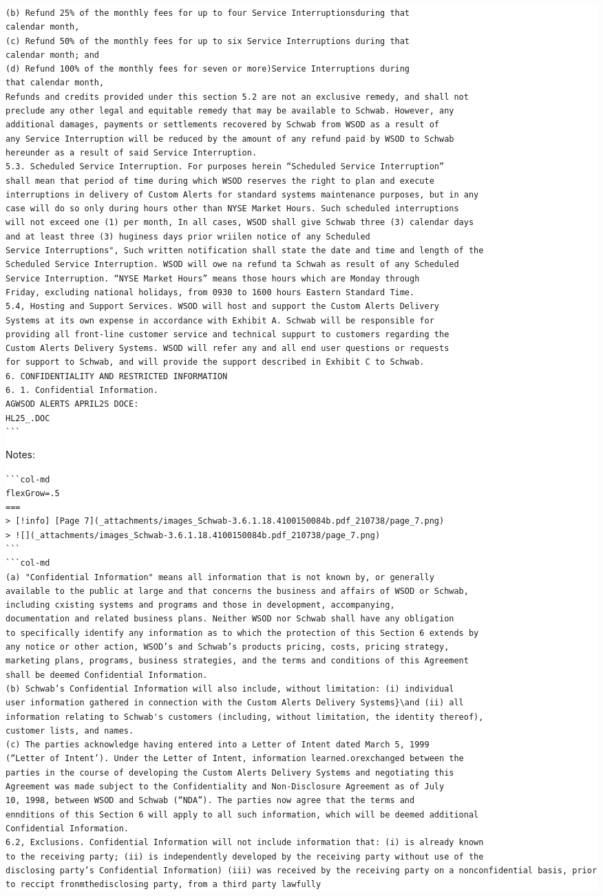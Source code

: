 ````col
(b) Refund 25% of the monthly fees for up to four Service Interruptionsduring that
calendar month,  
(c) Refund 50% of the monthly fees for up to six Service Interruptions during that
calendar month; and  
(d) Refund 100% of the monthly fees for seven or more)Service Interruptions during
that calendar month,  
Refunds and credits provided under this section 5.2 are not an exclusive remedy, and shall not
preclude any other legal and equitable remedy that may be available to Schwab. However, any
additional damages, payments or settlements recovered by Schwab from WSOD as a result of
any Service Interruption will be reduced by the amount of any refund paid by WSOD to Schwab
hereunder as a result of said Service Interruption.  
5.3. Scheduled Service Interruption. For purposes herein “Scheduled Service Interruption”
shall mean that period of time during which WSOD reserves the right to plan and execute
interruptions in delivery of Custom Alerts for standard systems maintenance purposes, but in any
case will do so only during hours other than NYSE Market Hours. Such scheduled interruptions
will not exceed one (1) per month, In all cases, WSOD shall give Schwab three (3) calendar days
and at least three (3) huginess days prior wriilen notice of any Scheduled  
Service Interruptions", Such written notification shall state the date and time and length of the
Scheduled Service Interruption. WSOD will owe na refund ta Schwah as result of any Scheduled
Service Interruption. “NYSE Market Hours” means those hours which are Monday through
Friday, excluding national holidays, from 0930 to 1600 hours Eastern Standard Time.  
5.4, Hosting and Support Services. WSOD will host and support the Custom Alerts Delivery
Systems at its own expense in accordance with Exhibit A. Schwab will be responsible for
providing all front-line customer service and technical suppurt to customers regarding the
Custom Alerts Delivery Systems. WSOD will refer any and all end user questions or requests
for support to Schwab, and will provide the support described in Exhibit C to Schwab.  
6. CONFIDENTIALITY AND RESTRICTED INFORMATION  
6. 1. Confidential Information.  
AGWSOD ALERTS APRIL2S DOCE:  
HL25_.DOC  
```
````
Notes:    
````col
```col-md
flexGrow=.5
===
> [!info] [Page 7](_attachments/images_Schwab-3.6.1.18.4100150084b.pdf_210738/page_7.png)
> ![](_attachments/images_Schwab-3.6.1.18.4100150084b.pdf_210738/page_7.png)
```  
```col-md
(a) "Confidential Information" means all information that is not known by, or generally
available to the public at large and that concerns the business and affairs of WSOD or Schwab,
including cxisting systems and programs and those in development, accompanying,
documentation and related business plans. Neither WSOD nor Schwab shall have any obligation
to specifically identify any information as to which the protection of this Section 6 extends by
any notice or other action, WSOD’s and Schwab’s products pricing, costs, pricing strategy,
marketing plans, programs, business strategies, and the terms and conditions of this Agreement
shall be deemed Confidential Information.  
(b) Schwab’s Confidential Information will also include, without limitation: (i) individual
user information gathered in connection with the Custom Alerts Delivery Systems}\and (ii) all
information relating to Schwab's customers (including, without limitation, the identity thereof),
customer lists, and names.  
(c) The parties acknowledge having entered into a Letter of Intent dated March 5, 1999
(“Letter of Intent’). Under the Letter of Intent, information learned.orexchanged between the
parties in the course of developing the Custom Alerts Delivery Systems and negotiating this
Agreement was made subject to the Confidentiality and Non-Disclosure Agreement as of July
10, 1998, between WSOD and Schwab (“NDA”). The parties now agree that the terms and
ennditions of this Section 6 will apply to all such information, which will be deemed additional
Confidential Information.  
6.2, Exclusions. Confidential Information will not include information that: (i) is already known
to the receiving party; (ii) is independently developed by the receiving party without use of the
disclosing party’s Confidential Information) (iii) was received by the receiving party on a nonconfidential basis, prior to reccipt fronmthedisclosing party, from a third party lawfully
````